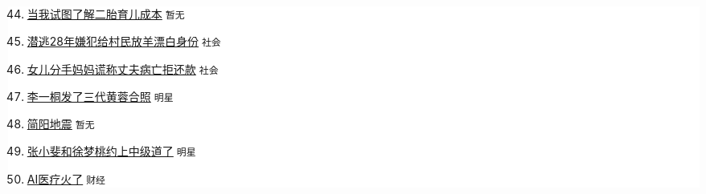 44. [当我试图了解二胎育儿成本](https://m.weibo.cn/search?containerid=100103type%3D1%26t%3D10%26q%3D%E5%BD%93%E6%88%91%E8%AF%95%E5%9B%BE%E4%BA%86%E8%A7%A3%E4%BA%8C%E8%83%8E%E8%82%B2%E5%84%BF%E6%88%90%E6%9C%AC&stream_entry_id=31&isnewpage=1&extparam=seat%3D1%26filter_type%3Drealtimehot%26band_rank%3D44%26c_type%3D31%26flag%3D1%26q%3D%25E5%25BD%2593%25E6%2588%2591%25E8%25AF%2595%25E5%259B%25BE%25E4%25BA%2586%25E8%25A7%25A3%25E4%25BA%258C%25E8%2583%258E%25E8%2582%25B2%25E5%2584%25BF%25E6%2588%2590%25E6%259C%25AC%26cate%3D5001%26stream_entry_id%3D31%26pos%3D43%26realpos%3D44%26dgr%3D0%26lcate%3D5001%26display_time%3D1739796637%26pre_seqid%3D1739796637611020445867) `暂无` 

45. [潜逃28年嫌犯给村民放羊漂白身份](https://m.weibo.cn/search?containerid=100103type%3D1%26t%3D10%26q%3D%23%E6%BD%9C%E9%80%8328%E5%B9%B4%E5%AB%8C%E7%8A%AF%E7%BB%99%E6%9D%91%E6%B0%91%E6%94%BE%E7%BE%8A%E6%BC%82%E7%99%BD%E8%BA%AB%E4%BB%BD%23&stream_entry_id=31&isnewpage=1&extparam=seat%3D1%26filter_type%3Drealtimehot%26band_rank%3D45%26c_type%3D31%26flag%3D1%26q%3D%2523%25E6%25BD%259C%25E9%2580%258328%25E5%25B9%25B4%25E5%25AB%258C%25E7%258A%25AF%25E7%25BB%2599%25E6%259D%2591%25E6%25B0%2591%25E6%2594%25BE%25E7%25BE%258A%25E6%25BC%2582%25E7%2599%25BD%25E8%25BA%25AB%25E4%25BB%25BD%2523%26cate%3D5001%26stream_entry_id%3D31%26pos%3D44%26realpos%3D45%26dgr%3D0%26lcate%3D5001%26display_time%3D1739796637%26pre_seqid%3D1739796637611020445867) `社会` 

46. [女儿分手妈妈谎称丈夫病亡拒还款](https://m.weibo.cn/search?containerid=100103type%3D1%26t%3D10%26q%3D%23%E5%A5%B3%E5%84%BF%E5%88%86%E6%89%8B%E5%A6%88%E5%A6%88%E8%B0%8E%E7%A7%B0%E4%B8%88%E5%A4%AB%E7%97%85%E4%BA%A1%E6%8B%92%E8%BF%98%E6%AC%BE%23&stream_entry_id=31&isnewpage=1&extparam=seat%3D1%26filter_type%3Drealtimehot%26band_rank%3D46%26c_type%3D31%26flag%3D0%26q%3D%2523%25E5%25A5%25B3%25E5%2584%25BF%25E5%2588%2586%25E6%2589%258B%25E5%25A6%2588%25E5%25A6%2588%25E8%25B0%258E%25E7%25A7%25B0%25E4%25B8%2588%25E5%25A4%25AB%25E7%2597%2585%25E4%25BA%25A1%25E6%258B%2592%25E8%25BF%2598%25E6%25AC%25BE%2523%26cate%3D5001%26stream_entry_id%3D31%26pos%3D45%26realpos%3D46%26dgr%3D0%26lcate%3D5001%26display_time%3D1739796637%26pre_seqid%3D1739796637611020445867) `社会` 

47. [李一桐发了三代黄蓉合照](https://m.weibo.cn/search?containerid=100103type%3D1%26t%3D10%26q%3D%23%E6%9D%8E%E4%B8%80%E6%A1%90%E5%8F%91%E4%BA%86%E4%B8%89%E4%BB%A3%E9%BB%84%E8%93%89%E5%90%88%E7%85%A7%23&stream_entry_id=31&isnewpage=1&extparam=seat%3D1%26filter_type%3Drealtimehot%26band_rank%3D47%26c_type%3D31%26flag%3D0%26q%3D%2523%25E6%259D%258E%25E4%25B8%2580%25E6%25A1%2590%25E5%258F%2591%25E4%25BA%2586%25E4%25B8%2589%25E4%25BB%25A3%25E9%25BB%2584%25E8%2593%2589%25E5%2590%2588%25E7%2585%25A7%2523%26cate%3D5001%26stream_entry_id%3D31%26pos%3D46%26realpos%3D47%26dgr%3D0%26lcate%3D5001%26display_time%3D1739796637%26pre_seqid%3D1739796637611020445867) `明星` 

48. [简阳地震](https://m.weibo.cn/search?containerid=100103type%3D1%26t%3D10%26q%3D%E7%AE%80%E9%98%B3%E5%9C%B0%E9%9C%87&stream_entry_id=31&isnewpage=1&extparam=seat%3D1%26filter_type%3Drealtimehot%26band_rank%3D48%26c_type%3D31%26flag%3D1%26q%3D%25E7%25AE%2580%25E9%2598%25B3%25E5%259C%25B0%25E9%259C%2587%26cate%3D5001%26stream_entry_id%3D31%26pos%3D47%26realpos%3D48%26dgr%3D0%26lcate%3D5001%26display_time%3D1739796637%26pre_seqid%3D1739796637611020445867) `暂无` 

49. [张小斐和徐梦桃约上中级道了](https://m.weibo.cn/search?containerid=100103type%3D1%26t%3D10%26q%3D%E5%BC%A0%E5%B0%8F%E6%96%90%E5%92%8C%E5%BE%90%E6%A2%A6%E6%A1%83%E7%BA%A6%E4%B8%8A%E4%B8%AD%E7%BA%A7%E9%81%93%E4%BA%86&stream_entry_id=31&isnewpage=1&extparam=seat%3D1%26filter_type%3Drealtimehot%26band_rank%3D49%26c_type%3D31%26flag%3D1%26q%3D%25E5%25BC%25A0%25E5%25B0%258F%25E6%2596%2590%25E5%2592%258C%25E5%25BE%2590%25E6%25A2%25A6%25E6%25A1%2583%25E7%25BA%25A6%25E4%25B8%258A%25E4%25B8%25AD%25E7%25BA%25A7%25E9%2581%2593%25E4%25BA%2586%26cate%3D5001%26stream_entry_id%3D31%26pos%3D48%26realpos%3D49%26dgr%3D0%26lcate%3D5001%26display_time%3D1739796637%26pre_seqid%3D1739796637611020445867) `明星` 

50. [AI医疗火了](https://m.weibo.cn/search?containerid=100103type%3D1%26t%3D10%26q%3D%23AI%E5%8C%BB%E7%96%97%E7%81%AB%E4%BA%86%23&stream_entry_id=31&isnewpage=1&extparam=seat%3D1%26filter_type%3Drealtimehot%26band_rank%3D50%26c_type%3D31%26flag%3D1%26q%3D%2523AI%25E5%258C%25BB%25E7%2596%2597%25E7%2581%25AB%25E4%25BA%2586%2523%26cate%3D5001%26stream_entry_id%3D31%26pos%3D49%26realpos%3D50%26dgr%3D0%26lcate%3D5001%26display_time%3D1739796637%26pre_seqid%3D1739796637611020445867) `财经` 

